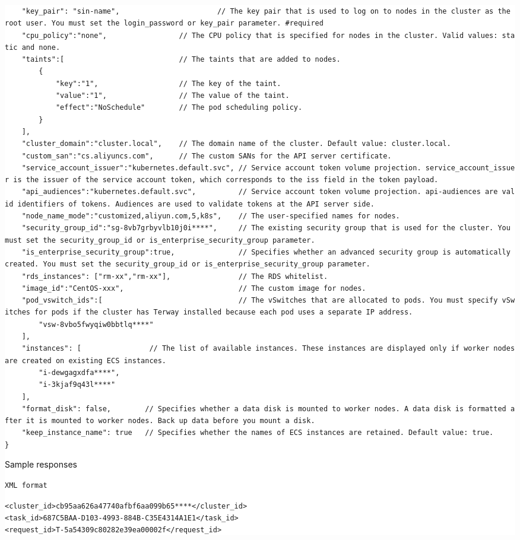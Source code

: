 ```
    "key_pair": "sin-name",                       // The key pair that is used to log on to nodes in the cluster as the root user. You must set the login_password or key_pair parameter. #required
    "cpu_policy":"none",                 // The CPU policy that is specified for nodes in the cluster. Valid values: static and none.
    "taints":[                           // The taints that are added to nodes.
        {
            "key":"1",                   // The key of the taint.
            "value":"1",                 // The value of the taint.
            "effect":"NoSchedule"        // The pod scheduling policy.
        }
    ],
    "cluster_domain":"cluster.local",    // The domain name of the cluster. Default value: cluster.local.
    "custom_san":"cs.aliyuncs.com",      // The custom SANs for the API server certificate.
    "service_account_issuer":"kubernetes.default.svc", // Service account token volume projection. service_account_issuer is the issuer of the service account token, which corresponds to the iss field in the token payload.
    "api_audiences":"kubernetes.default.svc",          // Service account token volume projection. api-audiences are valid identifiers of tokens. Audiences are used to validate tokens at the API server side.
    "node_name_mode":"customized,aliyun.com,5,k8s",    // The user-specified names for nodes.
    "security_group_id":"sg-8vb7grbyvlb10j0i****",     // The existing security group that is used for the cluster. You must set the security_group_id or is_enterprise_security_group parameter.
    "is_enterprise_security_group":true,               // Specifies whether an advanced security group is automatically created. You must set the security_group_id or is_enterprise_security_group parameter.
    "rds_instances": ["rm-xx","rm-xx"],                // The RDS whitelist.
    "image_id":"CentOS-xxx",                           // The custom image for nodes.
    "pod_vswitch_ids":[                                // The vSwitches that are allocated to pods. You must specify vSwitches for pods if the cluster has Terway installed because each pod uses a separate IP address.                     
        "vsw-8vbo5fwyqiw0bbtlq****"
    ],
    "instances": [                // The list of available instances. These instances are displayed only if worker nodes are created on existing ECS instances.
        "i-dewgagxdfa****",
        "i-3kjaf9q43l****"
    ],
    "format_disk": false,        // Specifies whether a data disk is mounted to worker nodes. A data disk is formatted after it is mounted to worker nodes. Back up data before you mount a disk.
    "keep_instance_name": true   // Specifies whether the names of ECS instances are retained. Default value: true.
}
```

Sample responses

`XML format`

```
<cluster_id>cb95aa626a47740afbf6aa099b65****</cluster_id>
<task_id>687C5BAA-D103-4993-884B-C35E4314A1E1</task_id>
<request_id>T-5a54309c80282e39ea00002f</request_id>
```
